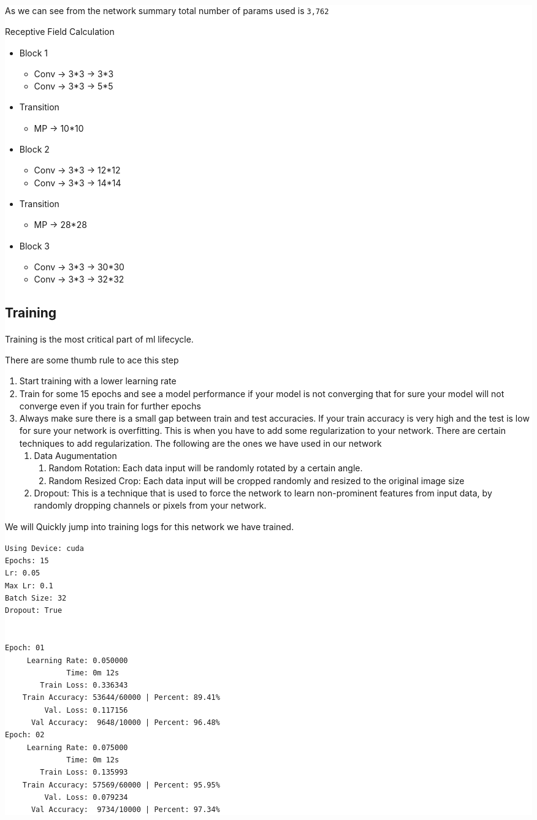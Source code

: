 
As we can see from the network summary total number of params used is `3,762`

Receptive Field Calculation

* Block 1
	* Conv -> 3\*3 -> 3\*3
	* Conv -> 3\*3 -> 5\*5

* Transition
	* MP -> 10\*10

* Block 2 
	* Conv -> 3\*3 -> 12\*12
	* Conv -> 3\*3 -> 14\*14

* Transition
	* MP -> 28\*28

* Block 3
	* Conv -> 3\*3 -> 30\*30
	* Conv -> 3\*3 -> 32\*32


## Training

Training is the most critical part of ml lifecycle.

There are some thumb rule to ace this step

1. Start training with a lower learning rate
2. Train for some 15 epochs and see a model performance if your model is not converging that for sure your model will not converge even if you train for further epochs
3. Always make sure there is a small gap between train and test accuracies. If your train accuracy is very high and the test is low for sure your network is overfitting. This is when you have to add some regularization to your network. There are certain techniques to add regularization. The following are the ones we have used in our network
    1. Data Augumentation
        1. Random Rotation: Each data input will be randomly rotated by a certain angle.
        2. Random Resized Crop: Each data input will be cropped randomly and resized to the original image size
    2. Dropout: This is a technique that is used to force the network to learn non-prominent features from input data, by randomly dropping channels or pixels from your network.

We will Quickly jump into training logs for this network we have trained.

```
Using Device: cuda
Epochs: 15
Lr: 0.05
Max Lr: 0.1
Batch Size: 32
Dropout: True


Epoch: 01
	 Learning Rate: 0.050000
	          Time: 0m 12s
	    Train Loss: 0.336343
	Train Accuracy: 53644/60000 | Percent: 89.41%
	     Val. Loss: 0.117156
	  Val Accuracy:  9648/10000 | Percent: 96.48%
Epoch: 02
	 Learning Rate: 0.075000
	          Time: 0m 12s
	    Train Loss: 0.135993
	Train Accuracy: 57569/60000 | Percent: 95.95%
	     Val. Loss: 0.079234
	  Val Accuracy:  9734/10000 | Percent: 97.34%
```